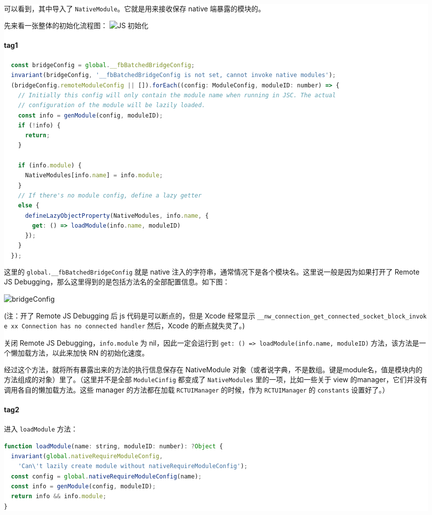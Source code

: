 可以看到，其中导入了 `NativeModule`。它就是用来接收保存 native 端暴露的模块的。

先来看一张整体的初始化流程图：
![JS 初始化](https://github.com/zhang759740844/MyImgs/blob/master/MyBlog/获取methods.png?raw=true)

#### tag1
```javascript
  const bridgeConfig = global.__fbBatchedBridgeConfig;
  invariant(bridgeConfig, '__fbBatchedBridgeConfig is not set, cannot invoke native modules');
  (bridgeConfig.remoteModuleConfig || []).forEach((config: ModuleConfig, moduleID: number) => {
    // Initially this config will only contain the module name when running in JSC. The actual
    // configuration of the module will be lazily loaded.
    const info = genModule(config, moduleID);
    if (!info) {
      return;
    }

    if (info.module) {
      NativeModules[info.name] = info.module;
    }
    // If there's no module config, define a lazy getter
    else {
      defineLazyObjectProperty(NativeModules, info.name, {
        get: () => loadModule(info.name, moduleID)
      });
    }
  });
```
这里的 `global.__fbBatchedBridgeConfig` 就是 native 注入的字符串，通常情况下是各个模块名。这里说一般是因为如果打开了 Remote JS Debugging，那么这里得到的是包括方法名的全部配置信息。如下图：

![bridgeConfig](https://github.com/zhang759740844/MyImgs/blob/master/MyBlog/bridgeConfig.png?raw=true)

(注：开了 Remote JS Debugging 后 js 代码是可以断点的，但是 Xcode 经常显示 `__nw_connection_get_connected_socket_block_invoke xx Connection has no connected handler` 然后，Xcode 的断点就失灵了。)

关闭 Remote JS Debugging，`info.module` 为 nil，因此一定会运行到 `get: () => loadModule(info.name, moduleID)` 方法，该方法是一个懒加载方法，以此来加快 RN 的初始化速度。

经过这个方法，就将所有暴露出来的方法的执行信息保存在 NativeModule 对象（或者说字典，不是数组。键是module名，值是模块内的方法组成的对象）里了。（这里并不是全部 `ModuleCinfig` 都变成了 `NativeModules` 里的一项，比如一些关于 view 的manager，它们并没有调用各自的懒加载方法。这些 manager 的方法都在加载 `RCTUIManager` 的时候，作为 `RCTUIManager` 的 `constants` 设置好了。）

#### tag2
进入 `loadModule` 方法：

```javascript
function loadModule(name: string, moduleID: number): ?Object {
  invariant(global.nativeRequireModuleConfig,
    'Can\'t lazily create module without nativeRequireModuleConfig');
  const config = global.nativeRequireModuleConfig(name);
  const info = genModule(config, moduleID);
  return info && info.module;
}
```
